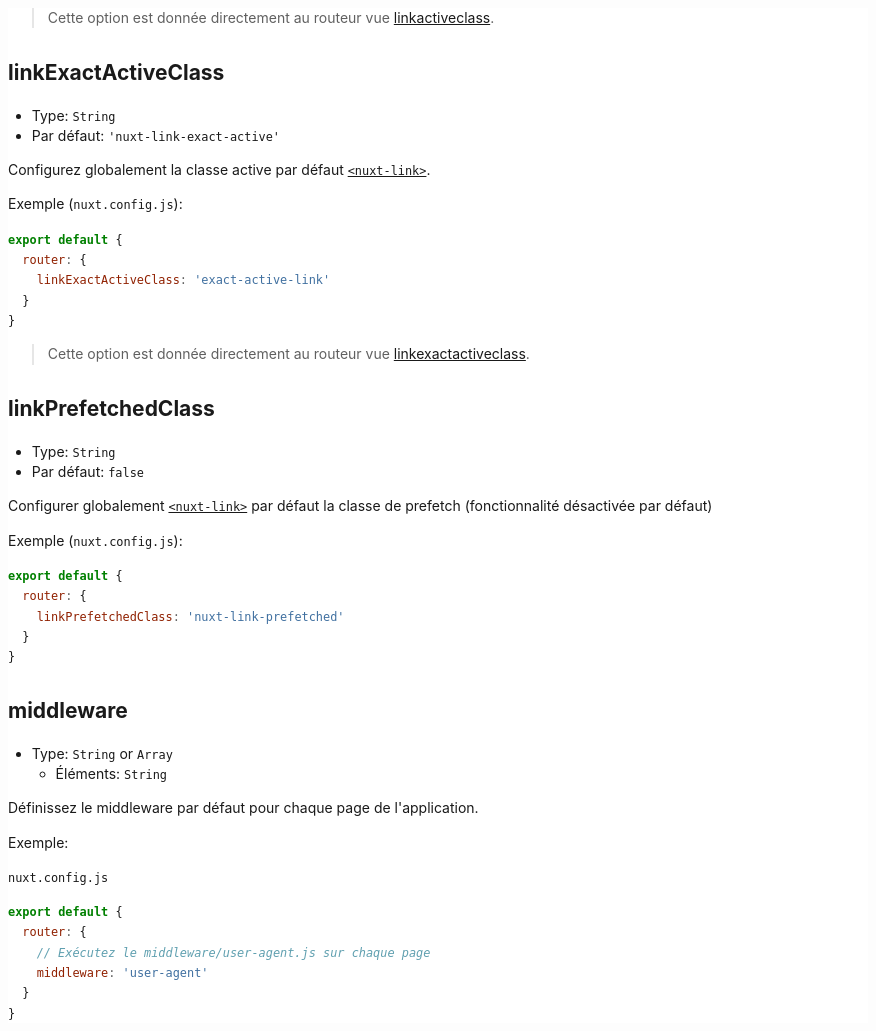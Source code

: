 > Cette option est donnée directement au routeur vue [linkactiveclass](https://router.vuejs.org/api/#linkactiveclass).

## linkExactActiveClass

- Type: `String`
- Par défaut: `'nuxt-link-exact-active'`

Configurez globalement la classe active par défaut [`<nuxt-link>`](/api/components-nuxt-link).

Exemple (`nuxt.config.js`):

```js
export default {
  router: {
    linkExactActiveClass: 'exact-active-link'
  }
}
```

> Cette option est donnée directement au routeur vue [linkexactactiveclass](https://router.vuejs.org/api/#linkexactactiveclass).

## linkPrefetchedClass

- Type: `String`
- Par défaut: `false`

Configurer globalement [`<nuxt-link>`](/api/components-nuxt-link) par défaut la classe de prefetch (fonctionnalité 
désactivée par défaut)

Exemple (`nuxt.config.js`):

```js
export default {
  router: {
    linkPrefetchedClass: 'nuxt-link-prefetched'
  }
}
```

## middleware

- Type: `String` or `Array`
  - Éléments: `String`

Définissez le middleware par défaut pour chaque page de l'application.

Exemple:

`nuxt.config.js`

```js
export default {
  router: {
    // Exécutez le middleware/user-agent.js sur chaque page
    middleware: 'user-agent'
  }
}
```
